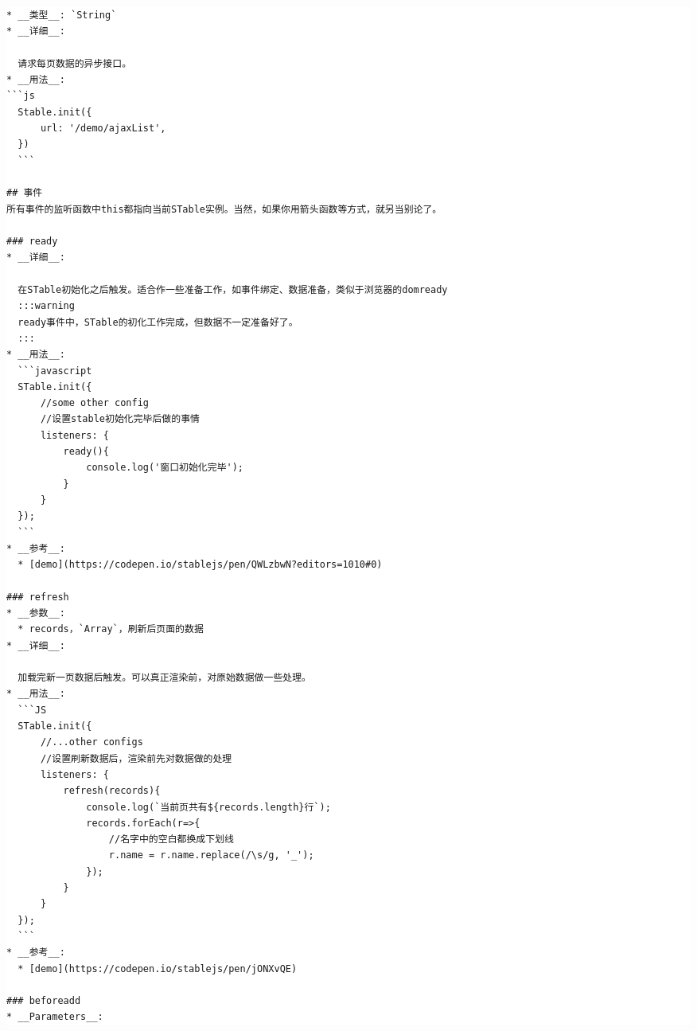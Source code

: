   ```JS
* __类型__: `String`
* __详细__: 

	请求每页数据的异步接口。
* __用法__: 
  ```js
	Stable.init({
		url: '/demo/ajaxList',
	})
	```

## 事件
所有事件的监听函数中this都指向当前STable实例。当然，如果你用箭头函数等方式，就另当别论了。

### ready
* __详细__:

	在STable初始化之后触发。适合作一些准备工作，如事件绑定、数据准备，类似于浏览器的domready
	:::warning
	ready事件中，STable的初化工作完成，但数据不一定准备好了。
	:::
* __用法__: 
	```javascript
	STable.init({
		//some other config
		//设置stable初始化完毕后做的事情
		listeners: {
			ready(){
				console.log('窗口初始化完毕');
			}
		}
	});
	```
* __参考__:
	* [demo](https://codepen.io/stablejs/pen/QWLzbwN?editors=1010#0)

### refresh
* __参数__:
	* records，`Array`，刷新后页面的数据 
* __详细__:

	加载完新一页数据后触发。可以真正渲染前，对原始数据做一些处理。
* __用法__: 
	```JS
	STable.init({
		//...other configs
		//设置刷新数据后，渲染前先对数据做的处理
		listeners: {
			refresh(records){
				console.log(`当前页共有${records.length}行`);
				records.forEach(r=>{
					//名字中的空白都换成下划线
					r.name = r.name.replace(/\s/g, '_');
				});
			}
		}
	});
	```
* __参考__:
	* [demo](https://codepen.io/stablejs/pen/jONXvQE)

### beforeadd
* __Parameters__:
  ```